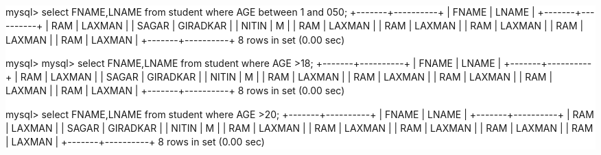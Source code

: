 mysql> select FNAME,LNAME from student where AGE between 1 and 050;
+-------+----------+
| FNAME | LNAME    |
+-------+----------+
| RAM   | LAXMAN   |
| SAGAR | GIRADKAR |
| NITIN | M        |
| RAM   | LAXMAN   |
| RAM   | LAXMAN   |
| RAM   | LAXMAN   |
| RAM   | LAXMAN   |
| RAM   | LAXMAN   |
+-------+----------+
8 rows in set (0.00 sec)

mysql>
mysql> select FNAME,LNAME from student where AGE >18;
+-------+----------+
| FNAME | LNAME    |
+-------+----------+
| RAM   | LAXMAN   |
| SAGAR | GIRADKAR |
| NITIN | M        |
| RAM   | LAXMAN   |
| RAM   | LAXMAN   |
| RAM   | LAXMAN   |
| RAM   | LAXMAN   |
| RAM   | LAXMAN   |
+-------+----------+
8 rows in set (0.00 sec)

mysql> select FNAME,LNAME from student where AGE >20;
+-------+----------+
| FNAME | LNAME    |
+-------+----------+
| RAM   | LAXMAN   |
| SAGAR | GIRADKAR |
| NITIN | M        |
| RAM   | LAXMAN   |
| RAM   | LAXMAN   |
| RAM   | LAXMAN   |
| RAM   | LAXMAN   |
| RAM   | LAXMAN   |
+-------+----------+
8 rows in set (0.00 sec)
